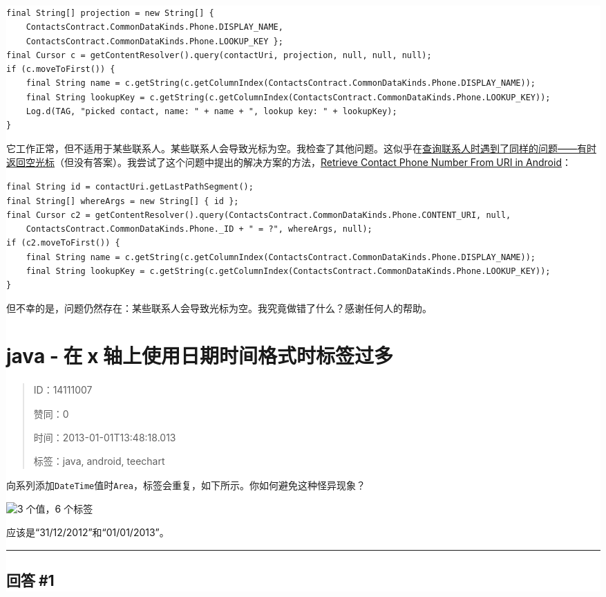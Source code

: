 ```
final String[] projection = new String[] {
    ContactsContract.CommonDataKinds.Phone.DISPLAY_NAME,
    ContactsContract.CommonDataKinds.Phone.LOOKUP_KEY };
final Cursor c = getContentResolver().query(contactUri, projection, null, null, null);
if (c.moveToFirst()) {
    final String name = c.getString(c.getColumnIndex(ContactsContract.CommonDataKinds.Phone.DISPLAY_NAME));
    final String lookupKey = c.getString(c.getColumnIndex(ContactsContract.CommonDataKinds.Phone.LOOKUP_KEY));
    Log.d(TAG, "picked contact, name: " + name + ", lookup key: " + lookupKey);
} 
```

它工作正常，但不适用于某些联系人。某些联系人会导致光标为空。我检查了其他问题。这似乎在[查询联系人时遇到了同样的问题——有时返回空光标](https://stackoverflow.com/questions/13823097/android-querying-contacts-sometimes-returns-empty-cursor)（但没有答案）。我尝试了这个问题中提出的解决方案的方法，[Retrieve Contact Phone Number From URI in Android](https://stackoverflow.com/questions/3370628/retrieve-contact-phone-number-from-uri-in-android)：

```
final String id = contactUri.getLastPathSegment();
final String[] whereArgs = new String[] { id };
final Cursor c2 = getContentResolver().query(ContactsContract.CommonDataKinds.Phone.CONTENT_URI, null,
    ContactsContract.CommonDataKinds.Phone._ID + " = ?", whereArgs, null);
if (c2.moveToFirst()) {
    final String name = c.getString(c.getColumnIndex(ContactsContract.CommonDataKinds.Phone.DISPLAY_NAME));
    final String lookupKey = c.getString(c.getColumnIndex(ContactsContract.CommonDataKinds.Phone.LOOKUP_KEY));
} 
```

但不幸的是，问题仍然存在：某些联系人会导致光标为空。我究竟做错了什么？感谢任何人的帮助。

# java - 在 x 轴上使用日期时间格式时标签过多

> ID：14111007
> 
> 赞同：0
> 
> 时间：2013-01-01T13:48:18.013
> 
> 标签：java, android, teechart

向系列添加`DateTime`值时`Area`，标签会重复，如下所示。你如何避免这种怪异现象？

![3 个值，6 个标签](../Images/f9fd15f041688a3454a6325f592d4e52.png)

应该是“31/12/2012”和“01/01/2013”​​。

* * *

## 回答 #1

